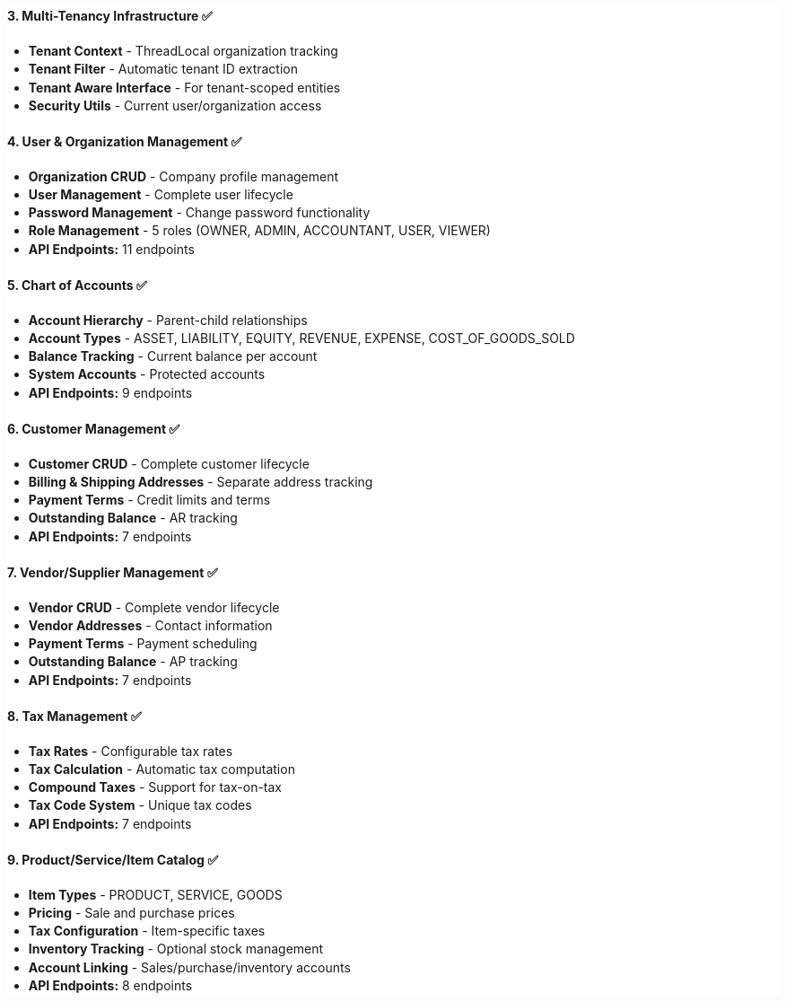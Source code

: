 #### 3. Multi-Tenancy Infrastructure ✅

- **Tenant Context** - ThreadLocal organization tracking
- **Tenant Filter** - Automatic tenant ID extraction
- **Tenant Aware Interface** - For tenant-scoped entities
- **Security Utils** - Current user/organization access

#### 4. User & Organization Management ✅

- **Organization CRUD** - Company profile management
- **User Management** - Complete user lifecycle
- **Password Management** - Change password functionality
- **Role Management** - 5 roles (OWNER, ADMIN, ACCOUNTANT, USER, VIEWER)
- **API Endpoints:** 11 endpoints

#### 5. Chart of Accounts ✅

- **Account Hierarchy** - Parent-child relationships
- **Account Types** - ASSET, LIABILITY, EQUITY, REVENUE, EXPENSE, COST_OF_GOODS_SOLD
- **Balance Tracking** - Current balance per account
- **System Accounts** - Protected accounts
- **API Endpoints:** 9 endpoints

#### 6. Customer Management ✅

- **Customer CRUD** - Complete customer lifecycle
- **Billing & Shipping Addresses** - Separate address tracking
- **Payment Terms** - Credit limits and terms
- **Outstanding Balance** - AR tracking
- **API Endpoints:** 7 endpoints

#### 7. Vendor/Supplier Management ✅

- **Vendor CRUD** - Complete vendor lifecycle
- **Vendor Addresses** - Contact information
- **Payment Terms** - Payment scheduling
- **Outstanding Balance** - AP tracking
- **API Endpoints:** 7 endpoints

#### 8. Tax Management ✅

- **Tax Rates** - Configurable tax rates
- **Tax Calculation** - Automatic tax computation
- **Compound Taxes** - Support for tax-on-tax
- **Tax Code System** - Unique tax codes
- **API Endpoints:** 7 endpoints

#### 9. Product/Service/Item Catalog ✅

- **Item Types** - PRODUCT, SERVICE, GOODS
- **Pricing** - Sale and purchase prices
- **Tax Configuration** - Item-specific taxes
- **Inventory Tracking** - Optional stock management
- **Account Linking** - Sales/purchase/inventory accounts
- **API Endpoints:** 8 endpoints
